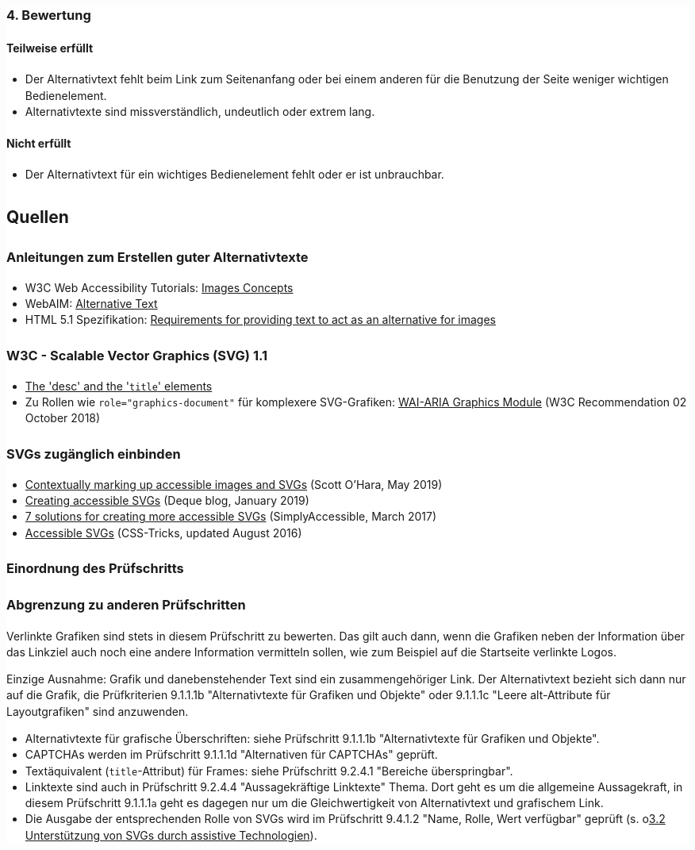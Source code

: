 ### 4\. Bewertung

#### Teilweise erfüllt

-   Der Alternativtext fehlt beim Link zum Seitenanfang oder bei einem anderen für die Benutzung der Seite weniger wichtigen Bedienelement.
-   Alternativtexte sind missverständlich, undeutlich oder extrem lang.

#### Nicht erfüllt

-   Der Alternativtext für ein wichtiges Bedienelement fehlt oder er ist unbrauchbar.

## Quellen

### Anleitungen zum Erstellen guter Alternativtexte

-   W3C Web Accessibility Tutorials: [Images Concepts](https://www.w3.org/WAI/tutorials/images/)
-   WebAIM: [Alternative Text](https://webaim.org/techniques/alttext/)
-   HTML 5.1 Spezifikation: [Requirements for providing text to act as an alternative for images](https://www.w3.org/TR/html51/semantics-embedded-content.html#alt-text)

### W3C - Scalable Vector Graphics (SVG) 1.1

-   [The 'desc' and the '`title`' elements](https://www.w3.org/TR/SVG11/struct.html#DescriptionAndTitleElements)
-   Zu Rollen wie `role="graphics-document"` für komplexere SVG-Grafiken: [WAI-ARIA Graphics Module](https://www.w3.org/TR/graphics-aria-1.0/) (W3C Recommendation 02 October 2018)

### SVGs zugänglich einbinden

-   [Contextually marking up accessible images and SVGs](https://www.scottohara.me/blog/2019/05/22/contextual-images-svgs-and-`a`11y.html) (Scott O’Hara, May 2019)
-   [Creating accessible SVGs](https://www.deque.com/blog/creating-accessible-svgs/) (Deque blog, January 2019)
-   [7 solutions for creating more accessible SVGs](https://simplyaccessible.com/article/7-solutions-svgs/) (SimplyAccessible, March 2017)
-   [Accessible SVGs](https://css-tricks.com/accessible-svgs/) (CSS-Tricks, updated August 2016)

### Einordnung des Prüfschritts

### Abgrenzung zu anderen Prüfschritten

Verlinkte Grafiken sind stets in diesem Prüfschritt zu bewerten. Das gilt auch dann, wenn die Grafiken neben der Information über das Linkziel auch noch eine andere Information vermitteln sollen, wie zum Beispiel auf die Startseite verlinkte Logos.

Einzige Ausnahme: Grafik und danebenstehender Text sind ein zusammengehöriger Link. Der Alternativtext bezieht sich dann nur auf die Grafik, die Prüfkriterien 9.1.1.1b "Alternativtexte für Grafiken und Objekte" oder 9.1.1.1c "Leere alt-Attribute für Layoutgrafiken" sind anzuwenden.

-   Alternativtexte für grafische Überschriften: siehe Prüfschritt 9.1.1.1b "Alternativtexte für Grafiken und Objekte".
-   CAPTCHAs werden im Prüfschritt 9.1.1.1d "Alternativen für CAPTCHAs" geprüft.
-   Textäquivalent (`title`\-Attribut) für Frames: siehe Prüfschritt 9.2.4.1 "Bereiche überspringbar".
-   Linktexte sind auch in Prüfschritt 9.2.4.4 "Aussagekräftige Linktexte" Thema. Dort geht es um die allgemeine Aussagekraft, in diesem Prüfschritt 9.1.1.1`a` geht es dagegen nur um die Gleichwertigkeit von Alternativtext und grafischem Link.
-   Die Ausgabe der entsprechenden Rolle von SVGs wird im Prüfschritt 9.4.1.2 "Name, Rolle, Wert verfügbar" geprüft (s. o[3.2 Unterstützung von SVGs durch assistive Technologien](#3.2)).
